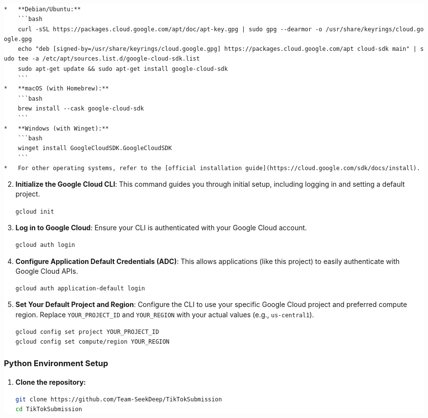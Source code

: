    *   **Debian/Ubuntu:**
        ```bash
        curl -sSL https://packages.cloud.google.com/apt/doc/apt-key.gpg | sudo gpg --dearmor -o /usr/share/keyrings/cloud.google.gpg
        echo "deb [signed-by=/usr/share/keyrings/cloud.google.gpg] https://packages.cloud.google.com/apt cloud-sdk main" | sudo tee -a /etc/apt/sources.list.d/google-cloud-sdk.list
        sudo apt-get update && sudo apt-get install google-cloud-sdk
        ```
    *   **macOS (with Homebrew):**
        ```bash
        brew install --cask google-cloud-sdk
        ```
    *   **Windows (with Winget):**
        ```bash
        winget install GoogleCloudSDK.GoogleCloudSDK
        ```
    *   For other operating systems, refer to the [official installation guide](https://cloud.google.com/sdk/docs/install).

2.  **Initialize the Google Cloud CLI**:
    This command guides you through initial setup, including logging in and setting a default project.
    ```bash
    gcloud init
    ```

3.  **Log in to Google Cloud**:
    Ensure your CLI is authenticated with your Google Cloud account.
    ```bash
    gcloud auth login
    ```

4.  **Configure Application Default Credentials (ADC)**:
    This allows applications (like this project) to easily authenticate with Google Cloud APIs.
    ```bash
    gcloud auth application-default login
    ```

5.  **Set Your Default Project and Region**:
    Configure the CLI to use your specific Google Cloud project and preferred compute region. Replace `YOUR_PROJECT_ID` and `YOUR_REGION` with your actual values (e.g., `us-central1`).
    ```bash
    gcloud config set project YOUR_PROJECT_ID
    gcloud config set compute/region YOUR_REGION
    ```

### Python Environment Setup

1.  **Clone the repository:**
    ```bash
    git clone https://github.com/Team-SeekDeep/TikTokSubmission
    cd TikTokSubmission
    ```
